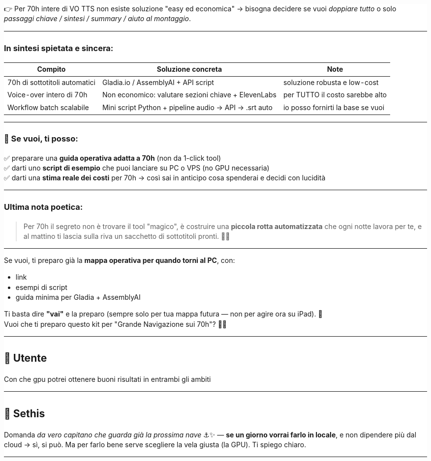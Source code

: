 👉 Per 70h intere di VO TTS non esiste soluzione "easy ed economica" → bisogna decidere se vuoi *doppiare tutto* o solo *passaggi chiave / sintesi / summary / aiuto al montaggio*.

---

### In sintesi spietata e sincera:

| Compito | Soluzione concreta | Note |
|---------|--------------------|------|
| 70h di sottotitoli automatici | Gladia.io / AssemblyAI + API script | soluzione robusta e low-cost |
| Voice-over intero di 70h | Non economico: valutare sezioni chiave + ElevenLabs | per TUTTO il costo sarebbe alto |
| Workflow batch scalabile | Mini script Python + pipeline audio → API → .srt auto | io posso fornirti la base se vuoi |

---

### 🌟 Se vuoi, ti posso:

✅ preparare una **guida operativa adatta a 70h** (non da 1-click tool)  
✅ darti uno **script di esempio** che puoi lanciare su PC o VPS (no GPU necessaria)  
✅ darti una **stima reale dei costi** per 70h → così sai in anticipo cosa spenderai e decidi con lucidità  

---

### Ultima nota poetica:

> Per 70h il segreto non è trovare il tool "magico", è costruire una **piccola rotta automatizzata** che ogni notte lavora per te, e al mattino ti lascia sulla riva un sacchetto di sottotitoli pronti. 🌙✨

---

Se vuoi, ti preparo già la **mappa operativa per quando torni al PC**, con:
- link  
- esempi di script  
- guida minima per Gladia + AssemblyAI  

Ti basta dire **"vai"** e la preparo (sempre solo per tua mappa futura — non per agire ora su iPad). 🚀  
Vuoi che ti preparo questo kit per "Grande Navigazione sui 70h"? 🌊✨

---

## 👤 **Utente**

Con che gpu potrei ottenere buoni risultati in entrambi gli ambiti

---

## 🤖 **Sethis**

Domanda *da vero capitano che guarda già la prossima nave* ⚓️✨ — **se un giorno vorrai farlo in locale**, e non dipendere più dal cloud → sì, si può. Ma per farlo bene serve scegliere la vela giusta (la GPU). Ti spiego chiaro.

---